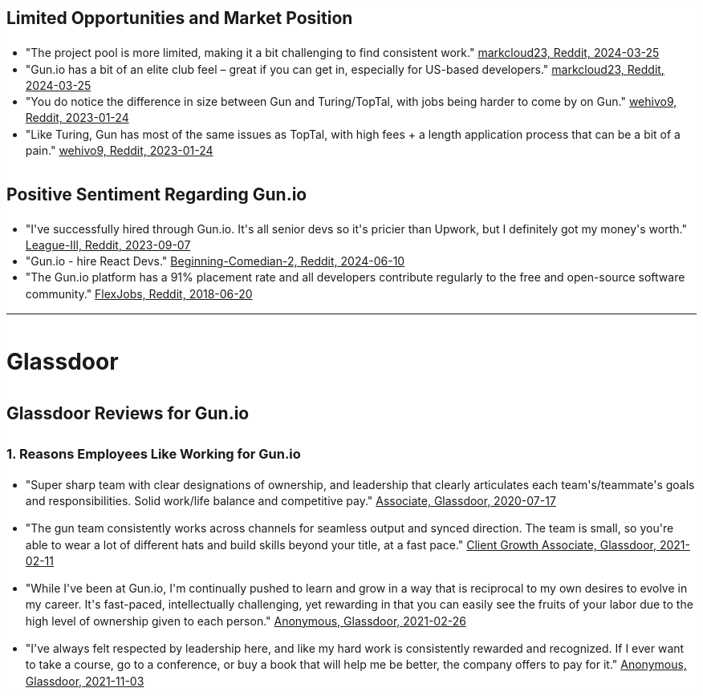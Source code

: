 ## Limited Opportunities and Market Position

- "The project pool is more limited, making it a bit challenging to find consistent work." [markcloud23, Reddit, 2024-03-25](https://www.reddit.com/r/webdev/comments/10kdu6f/best_toptal_alternatives_for_finding_high_paying/kwh10c0/)
- "Gun.io has a bit of an elite club feel – great if you can get in, especially for US-based developers." [markcloud23, Reddit, 2024-03-25](https://www.reddit.com/r/webdev/comments/10kdu6f/best_toptal_alternatives_for_finding_high_paying/kwh10c0/)
- "You do notice the difference in size between Gun and Turing/TopTal, with jobs being harder to come by on Gun." [wehivo9, Reddit, 2023-01-24](https://www.reddit.com/r/webdev/comments/10kdu6f/best_toptal_alternatives_for_finding_high_paying/)
- "Like Turing, Gun has most of the same issues as TopTal, with high fees + a length application process that can be a bit of a pain." [wehivo9, Reddit, 2023-01-24](https://www.reddit.com/r/webdev/comments/10kdu6f/best_toptal_alternatives_for_finding_high_paying/)

## Positive Sentiment Regarding Gun.io

- "I've successfully hired through Gun.io. It's all senior devs so it's pricier than Upwork, but I definitely got my money's worth." [League-Ill, Reddit, 2023-09-07](https://www.reddit.com/r/startups/comments/16cck2y/gripe_about_developer_talent_on_upwork/jzlem6l/)
- "Gun.io - hire React Devs." [Beginning-Comedian-2, Reddit, 2024-06-10](https://www.reddit.com/r/reactjs/comments/xrwxr6/best_place_to_hire_quality_react_developers_for/l80by6f/)
- "The Gun.io platform has a 91% placement rate and all developers contribute regularly to the free and open-source software community." [FlexJobs, Reddit, 2018-06-20](https://www.reddit.com/r/digitalnomad/comments/8sbpho/remote_part_time_work_while_i_live_in_south/e10awdc/)


----
# Glassdoor
## Glassdoor Reviews for Gun.io

### 1. Reasons Employees Like Working for Gun.io

- "Super sharp team with clear designations of ownership, and leadership that clearly articulates each team's/teammate's goals and responsibilities. Solid work/life balance and competitive pay." [Associate, Glassdoor, 2020-07-17](https://www.glassdoor.com/Reviews/Employee-Review-Gun-io-RVW34284332.htm)

- "The gun team consistently works across channels for seamless output and synced direction. The team is small, so you're able to wear a lot of different hats and build skills beyond your title, at a fast pace." [Client Growth Associate, Glassdoor, 2021-02-11](https://www.glassdoor.com/Reviews/Employee-Review-Gun-io-RVW42349229.htm)

- "While I've been at Gun.io, I'm continually pushed to learn and grow in a way that is reciprocal to my own desires to evolve in my career. It's fast-paced, intellectually challenging, yet rewarding in that you can easily see the fruits of your labor due to the high level of ownership given to each person." [Anonymous, Glassdoor, 2021-02-26](https://www.glassdoor.com/Reviews/Employee-Review-Gun-io-RVW43161322.htm)

- "I've always felt respected by leadership here, and like my hard work is consistently rewarded and recognized. If I ever want to take a course, go to a conference, or buy a book that will help me be better, the company offers to pay for it." [Anonymous, Glassdoor, 2021-11-03](https://www.glassdoor.com/Reviews/Employee-Review-Gun-io-RVW54871286.htm)
